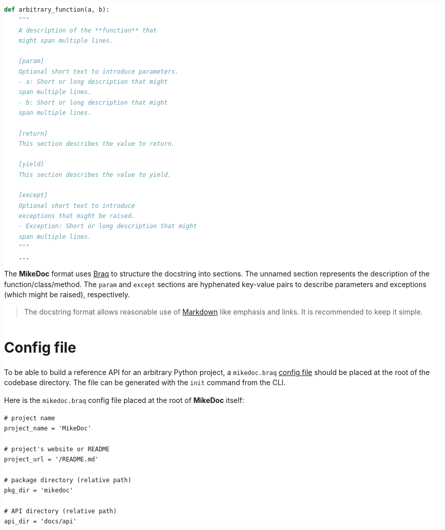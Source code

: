 ```python
def arbitrary_function(a, b):
    """
    A description of the **function** that
    might span multiple lines.
    
    [param]
    Optional short text to introduce parameters.
    - a: Short or long description that might
    span multiple lines.
    - b: Short or long description that might
    span multiple lines.
    
    [return]
    This section describes the value to return.
    
    [yield]
    This section describes the value to yield.
    
    [except]
    Optional short text to introduce
    exceptions that might be raised.
    - Exception: Short or long description that might
    span multiple lines.
    """
    ...
```

The **MikeDoc** format uses [Braq](https://github.com/pyrustic/braq) to structure the docstring into sections. The unnamed section represents the description of the function/class/method. The `param` and `except` sections are hyphenated key-value pairs to describe parameters and exceptions (which might be raised), respectively.

> The docstring format allows reasonable use of [Markdown](https://en.wikipedia.org/wiki/Markdown) like emphasis and links. It is recommended to keep it simple.

# Config file
To be able to build a reference API for an arbitrary Python project, a `mikedoc.braq` [config file](https://github.com/pyrustic/paradict) should be placed at the root of the codebase directory. The file can be generated with the `init` command from the CLI.

Here is the `mikedoc.braq` config file placed at the root of **MikeDoc** itself:

```
# project name
project_name = 'MikeDoc'

# project's website or README
project_url = '/README.md'

# package directory (relative path)
pkg_dir = 'mikedoc'

# API directory (relative path)
api_dir = 'docs/api'
```
